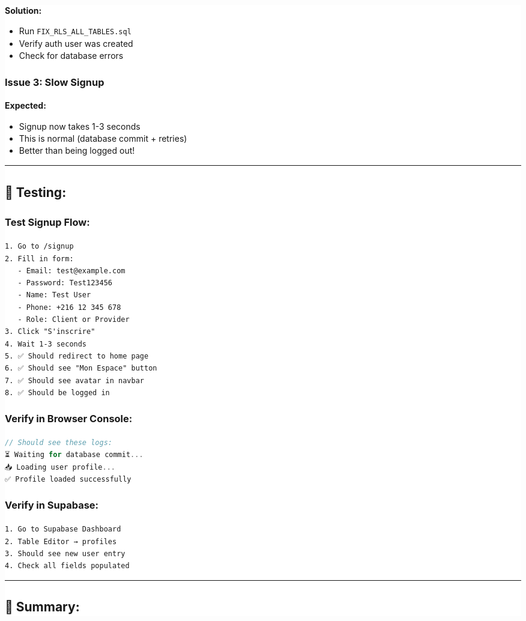 **Solution:**
- Run `FIX_RLS_ALL_TABLES.sql`
- Verify auth user was created
- Check for database errors

### **Issue 3: Slow Signup**
**Expected:**
- Signup now takes 1-3 seconds
- This is normal (database commit + retries)
- Better than being logged out!

---

## 🧪 **Testing:**

### **Test Signup Flow:**
```
1. Go to /signup
2. Fill in form:
   - Email: test@example.com
   - Password: Test123456
   - Name: Test User
   - Phone: +216 12 345 678
   - Role: Client or Provider
3. Click "S'inscrire"
4. Wait 1-3 seconds
5. ✅ Should redirect to home page
6. ✅ Should see "Mon Espace" button
7. ✅ Should see avatar in navbar
8. ✅ Should be logged in
```

### **Verify in Browser Console:**
```javascript
// Should see these logs:
⏳ Waiting for database commit...
📥 Loading user profile...
✅ Profile loaded successfully
```

### **Verify in Supabase:**
```
1. Go to Supabase Dashboard
2. Table Editor → profiles
3. Should see new user entry
4. Check all fields populated
```

---

## 🎉 **Summary:**
